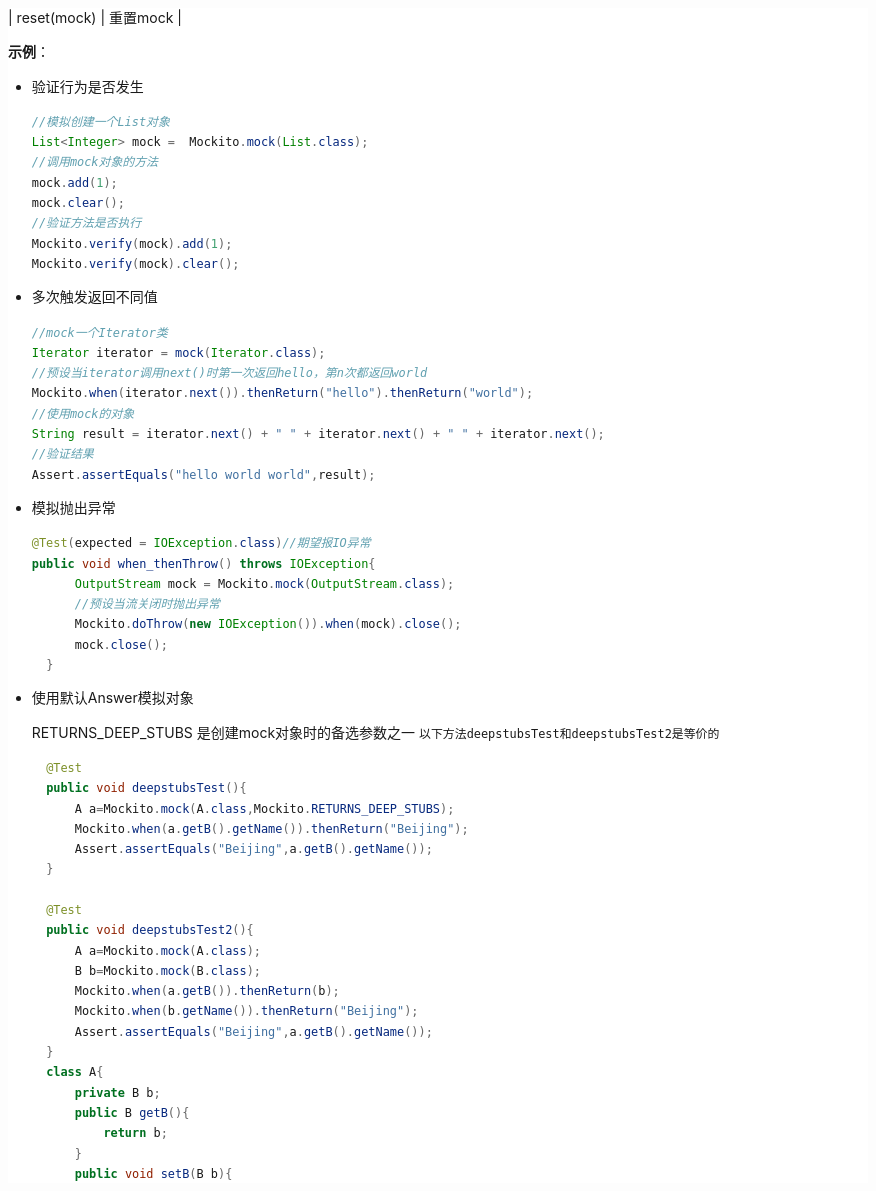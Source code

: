 | reset(mock)                                                  | 重置mock                                  |

**示例**：

- 验证行为是否发生

  ```java
  //模拟创建一个List对象
  List<Integer> mock =  Mockito.mock(List.class);
  //调用mock对象的方法
  mock.add(1);
  mock.clear();
  //验证方法是否执行
  Mockito.verify(mock).add(1);
  Mockito.verify(mock).clear();
  ```

- 多次触发返回不同值

  ```java
  //mock一个Iterator类
  Iterator iterator = mock(Iterator.class);
  //预设当iterator调用next()时第一次返回hello，第n次都返回world
  Mockito.when(iterator.next()).thenReturn("hello").thenReturn("world");
  //使用mock的对象
  String result = iterator.next() + " " + iterator.next() + " " + iterator.next();
  //验证结果
  Assert.assertEquals("hello world world",result);
  ```

- 模拟抛出异常

  ```java
  @Test(expected = IOException.class)//期望报IO异常
  public void when_thenThrow() throws IOException{
        OutputStream mock = Mockito.mock(OutputStream.class);
        //预设当流关闭时抛出异常
        Mockito.doThrow(new IOException()).when(mock).close();
        mock.close();
    }
  ```

- 使用默认Answer模拟对象

  RETURNS_DEEP_STUBS 是创建mock对象时的备选参数之一
  `以下方法deepstubsTest和deepstubsTest2是等价的`

  ```java
    @Test
    public void deepstubsTest(){
        A a=Mockito.mock(A.class,Mockito.RETURNS_DEEP_STUBS);
        Mockito.when(a.getB().getName()).thenReturn("Beijing");
        Assert.assertEquals("Beijing",a.getB().getName());
    }
  
    @Test
    public void deepstubsTest2(){
        A a=Mockito.mock(A.class);
        B b=Mockito.mock(B.class);
        Mockito.when(a.getB()).thenReturn(b);
        Mockito.when(b.getName()).thenReturn("Beijing");
        Assert.assertEquals("Beijing",a.getB().getName());
    }
    class A{
        private B b;
        public B getB(){
            return b;
        }
        public void setB(B b){
  ```